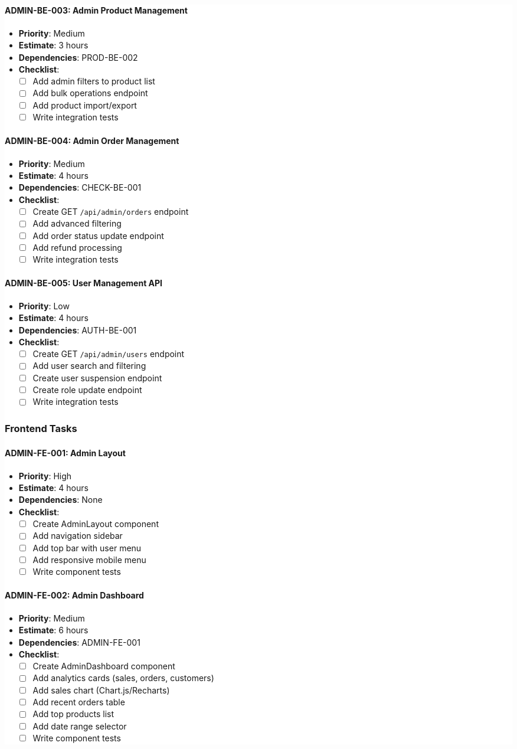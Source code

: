 #### ADMIN-BE-003: Admin Product Management
- **Priority**: Medium
- **Estimate**: 3 hours
- **Dependencies**: PROD-BE-002
- **Checklist**:
  - [ ] Add admin filters to product list
  - [ ] Add bulk operations endpoint
  - [ ] Add product import/export
  - [ ] Write integration tests

#### ADMIN-BE-004: Admin Order Management
- **Priority**: Medium
- **Estimate**: 4 hours
- **Dependencies**: CHECK-BE-001
- **Checklist**:
  - [ ] Create GET `/api/admin/orders` endpoint
  - [ ] Add advanced filtering
  - [ ] Add order status update endpoint
  - [ ] Add refund processing
  - [ ] Write integration tests

#### ADMIN-BE-005: User Management API
- **Priority**: Low
- **Estimate**: 4 hours
- **Dependencies**: AUTH-BE-001
- **Checklist**:
  - [ ] Create GET `/api/admin/users` endpoint
  - [ ] Add user search and filtering
  - [ ] Create user suspension endpoint
  - [ ] Create role update endpoint
  - [ ] Write integration tests

### Frontend Tasks

#### ADMIN-FE-001: Admin Layout
- **Priority**: High
- **Estimate**: 4 hours
- **Dependencies**: None
- **Checklist**:
  - [ ] Create AdminLayout component
  - [ ] Add navigation sidebar
  - [ ] Add top bar with user menu
  - [ ] Add responsive mobile menu
  - [ ] Write component tests

#### ADMIN-FE-002: Admin Dashboard
- **Priority**: Medium
- **Estimate**: 6 hours
- **Dependencies**: ADMIN-FE-001
- **Checklist**:
  - [ ] Create AdminDashboard component
  - [ ] Add analytics cards (sales, orders, customers)
  - [ ] Add sales chart (Chart.js/Recharts)
  - [ ] Add recent orders table
  - [ ] Add top products list
  - [ ] Add date range selector
  - [ ] Write component tests
